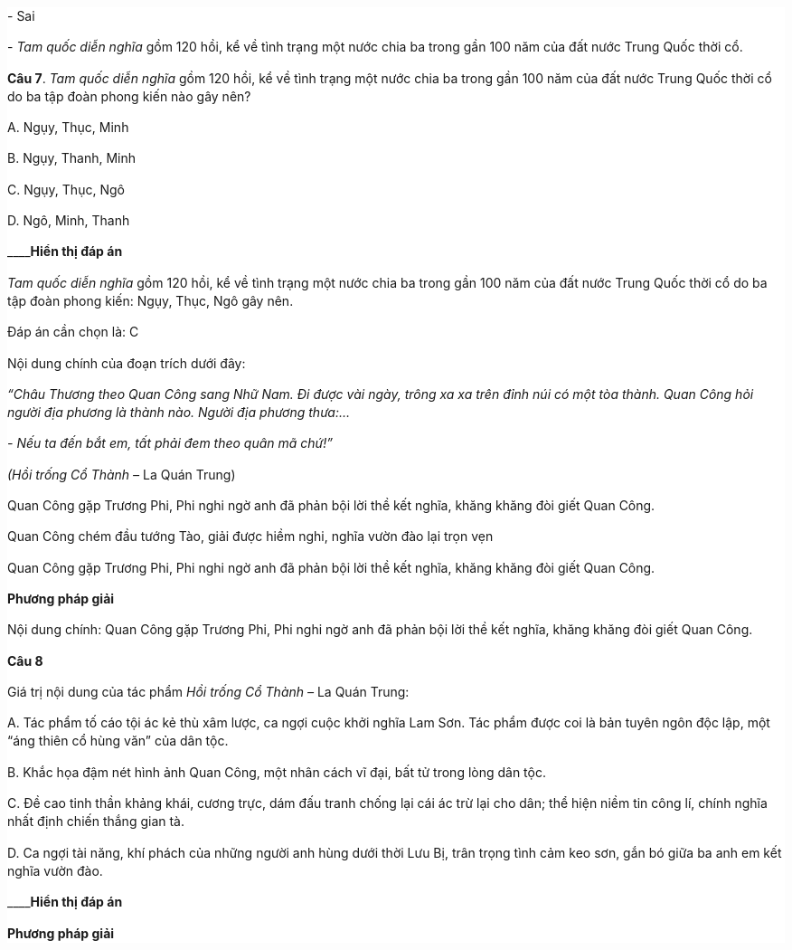 \- Sai

\-  _Tam quốc diễn nghĩa_ gồm 120 hồi, kể về tình trạng một nước chia ba trong gần 100 năm của đất nước Trung Quốc thời cổ.

**Câu 7**. _Tam quốc diễn nghĩa_ gồm 120 hồi, kể về tình trạng một nước chia ba trong gần 100 năm của đất nước Trung Quốc thời cổ do ba tập đoàn phong kiến nào gây nên?

A. Ngụy, Thục, Minh

B. Ngụy, Thanh, Minh

C. Ngụy, Thục, Ngô

D. Ngô, Minh, Thanh

____**Hiển thị đáp án**

_Tam quốc diễn nghĩa_ gồm 120 hồi, kể về tình trạng một nước chia ba trong gần 100 năm của đất nước Trung Quốc thời cổ do ba tập đoàn phong kiến: Ngụy, Thục, Ngô gây nên.

Đáp án cần chọn là: C

Nội dung chính của đoạn trích dưới đây:

_“Châu Thương theo Quan Công sang Nhữ Nam. Đi được vài ngày, trông xa xa trên đỉnh núi có một tòa thành. Quan Công hỏi người địa phương là thành nào. Người địa phương thưa:…_

_\- Nếu ta đến bắt em, tất phải đem theo quân mã chứ!”_

_(Hồi trống Cổ Thành –_ La Quán Trung)

Quan Công gặp Trương Phi, Phi nghi ngờ anh đã phản bội lời thề kết nghĩa, khăng khăng đòi giết Quan Công.

Quan Công chém đầu tướng Tào, giải được hiềm nghi, nghĩa vườn đào lại trọn vẹn

Quan Công gặp Trương Phi, Phi nghi ngờ anh đã phản bội lời thề kết nghĩa, khăng khăng đòi giết Quan Công.

**Phương pháp giải**

Nội dung chính: Quan Công gặp Trương Phi, Phi nghi ngờ anh đã phản bội lời thề kết nghĩa, khăng khăng đòi giết Quan Công.

**Câu 8**

Giá trị nội dung của tác phẩm _Hồi trống Cổ Thành –_ La Quán Trung:

A. Tác phẩm tố cáo tội ác kẻ thù xâm lược, ca ngợi cuộc khởi nghĩa Lam Sơn. Tác phẩm được coi là bản tuyên ngôn độc lập, một “áng thiên cổ hùng văn” của dân tộc.

B. Khắc họa đậm nét hình ảnh Quan Công, một nhân cách vĩ đại, bất tử trong lòng dân tộc.

C. Đề cao tinh thần khảng khái, cương trực, dám đấu tranh chống lại cái ác trừ lại cho dân; thể hiện niềm tin công lí, chính nghĩa nhất định chiến thắng gian tà.

D. Ca ngợi tài năng, khí phách của những người anh hùng dưới thời Lưu Bị, trân trọng tình cảm keo sơn, gắn bó giữa ba anh em kết nghĩa vườn đào.

____**Hiển thị đáp án**

**Phương pháp giải**
